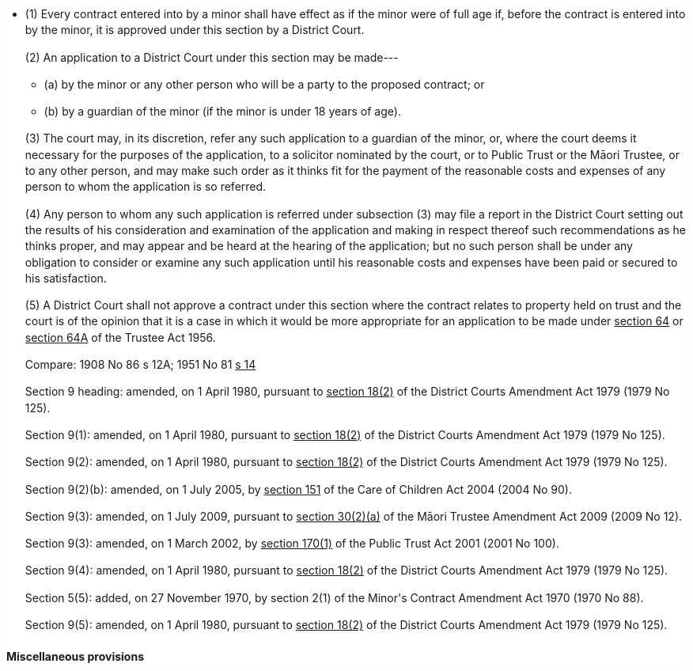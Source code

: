 *   (1) Every contract entered into by a minor shall have effect as if the minor were of full age if, before the contract is entered into by the minor, it is approved under this section by a District Court.
    
    (2) An application to a District Court under this section may be made---
        
    *   (a) by the minor or any other person who will be a party to the proposed contract; or
    
    *   (b) by a guardian of the minor (if the minor is under 18 years of age).
    
    (3) The court may, in its discretion, refer any such application to a guardian of the minor, or, where the court deems it necessary for the purposes of the application, to a solicitor nominated by the court, or to Public Trust or the Māori Trustee, or to any other person, and may make such order as it thinks fit for the payment of the reasonable costs and expenses of any person to whom the application is so referred.
    
    (4) Any person to whom any such application is referred under subsection (3) may file a report in the District Court setting out the results of his consideration and examination of the application and making in respect thereof such recommendations as he thinks proper, and may appear and be heard at the hearing of the application; but no such person shall be under any obligation to consider or examine any such application until his reasonable costs and expenses have been paid or secured to his satisfaction.
    
    (5) A District Court shall not approve a contract under this section where the contract relates to property held on trust and the court is of the opinion that it is a case in which it would be more appropriate for an application to be made under [section 64][40] or [section 64A][41] of the Trustee Act 1956\.
    
    Compare: 1908 No 86 s 12A; 1951 No 81 [s 14][42]
    
    Section 9 heading: amended, on 1 April 1980, pursuant to [section 18(2)][37] of the District Courts Amendment Act 1979 (1979 No 125).
    
    Section 9(1): amended, on 1 April 1980, pursuant to [section 18(2)][37] of the District Courts Amendment Act 1979 (1979 No 125).
    
    Section 9(2): amended, on 1 April 1980, pursuant to [section 18(2)][37] of the District Courts Amendment Act 1979 (1979 No 125).
    
    Section 9(2)(b): amended, on 1 July 2005, by [section 151][43] of the Care of Children Act 2004 (2004 No 90).
    
    Section 9(3): amended, on 1 July 2009, pursuant to [section 30(2)(a)][44] of the Māori Trustee Amendment Act 2009 (2009 No 12).
    
    Section 9(3): amended, on 1 March 2002, by [section 170(1)][45] of the Public Trust Act 2001 (2001 No 100).
    
    Section 9(4): amended, on 1 April 1980, pursuant to [section 18(2)][37] of the District Courts Amendment Act 1979 (1979 No 125).
    
    Section 5(5): added, on 27 November 1970, by section 2(1) of the Minor's Contract Amendment Act 1970 (1970 No 88).
    
    Section 9(5): amended, on 1 April 1980, pursuant to [section 18(2)][37] of the District Courts Amendment Act 1979 (1979 No 125).

#### Miscellaneous provisions


[0]: http://www.legislation.govt.nz/act/public/1969/0041/latest/link.aspx?id=DLM195466
[1]: http://www.legislation.govt.nz/act/public/1969/0041/latest/whole.html#DLM392353
[2]: http://www.legislation.govt.nz/act/public/1969/0041/latest/whole.html#DLM392355
[3]: http://www.legislation.govt.nz/act/public/1969/0041/latest/whole.html#DLM392356
[4]: http://www.legislation.govt.nz/act/public/1969/0041/latest/whole.html#DLM392367
[5]: http://www.legislation.govt.nz/act/public/1969/0041/latest/whole.html#DLM3136923
[6]: http://www.legislation.govt.nz/act/public/1969/0041/latest/whole.html#DLM392369
[7]: http://www.legislation.govt.nz/act/public/1969/0041/latest/whole.html#DLM392371
[8]: http://www.legislation.govt.nz/act/public/1969/0041/latest/whole.html#DLM392378
[9]: http://www.legislation.govt.nz/act/public/1969/0041/latest/whole.html#DLM392382
[10]: http://www.legislation.govt.nz/act/public/1969/0041/latest/whole.html#DLM392383
[11]: http://www.legislation.govt.nz/act/public/1969/0041/latest/whole.html#DLM392384
[12]: http://www.legislation.govt.nz/act/public/1969/0041/latest/whole.html#DLM3136924
[13]: http://www.legislation.govt.nz/act/public/1969/0041/latest/whole.html#DLM392389
[14]: http://www.legislation.govt.nz/act/public/1969/0041/latest/whole.html#DLM392390
[15]: http://www.legislation.govt.nz/act/public/1969/0041/latest/whole.html#DLM392392
[16]: http://www.legislation.govt.nz/act/public/1969/0041/latest/whole.html#DLM392606
[17]: http://www.legislation.govt.nz/act/public/1969/0041/latest/whole.html#DLM392608
[18]: http://www.legislation.govt.nz/act/public/1969/0041/latest/whole.html#DLM392611
[19]: http://www.legislation.govt.nz/act/public/1969/0041/latest/whole.html#DLM392615
[20]: http://www.legislation.govt.nz/act/public/1969/0041/latest/whole.html#DLM392616
[21]: http://www.legislation.govt.nz/act/public/1969/0041/latest/whole.html#DLM392620
[22]: http://www.legislation.govt.nz/act/public/1969/0041/latest/whole.html#DLM392622
[23]: http://www.legislation.govt.nz/act/public/1969/0041/latest/whole.html#DLM392623
[24]: http://www.legislation.govt.nz/act/public/1969/0041/latest/whole.html#DLM392624
[25]: http://www.legislation.govt.nz/act/public/1969/0041/latest/whole.html#DLM392627
[26]: http://www.legislation.govt.nz/act/public/1969/0041/latest/link.aspx?id=DLM134162
[27]: http://www.legislation.govt.nz/act/public/1969/0041/latest/link.aspx?id=DLM336325
[28]: http://www.legislation.govt.nz/act/public/1969/0041/latest/link.aspx?id=DLM336328
[29]: http://www.legislation.govt.nz/act/public/1969/0041/latest/link.aspx?id=DLM170346
[30]: http://www.legislation.govt.nz/act/public/1969/0041/latest/link.aspx?id=DLM266245
[31]: http://www.legislation.govt.nz/act/public/1969/0041/latest/link.aspx?id=DLM206922
[32]: http://www.legislation.govt.nz/act/public/1969/0041/latest/link.aspx?id=DLM224632
[33]: http://www.legislation.govt.nz/act/public/1969/0041/latest/link.aspx?id=DLM336329
[34]: http://www.legislation.govt.nz/act/public/1969/0041/latest/link.aspx?id=DLM76606
[35]: http://www.legislation.govt.nz/act/public/1969/0041/latest/link.aspx?id=DLM266684
[36]: http://www.legislation.govt.nz/act/public/1969/0041/latest/link.aspx?id=DLM206946
[37]: http://www.legislation.govt.nz/act/public/1969/0041/latest/link.aspx?id=DLM35085
[38]: http://www.legislation.govt.nz/act/public/1969/0041/latest/link.aspx?id=DLM305222
[39]: http://www.legislation.govt.nz/act/public/1969/0041/latest/link.aspx?id=DLM336330
[40]: http://www.legislation.govt.nz/act/public/1969/0041/latest/link.aspx?id=DLM305547
[41]: http://www.legislation.govt.nz/act/public/1969/0041/latest/link.aspx?id=DLM305550
[42]: http://www.legislation.govt.nz/act/public/1969/0041/latest/link.aspx?id=DLM265565
[43]: http://www.legislation.govt.nz/act/public/1969/0041/latest/link.aspx?id=DLM317988
[44]: http://www.legislation.govt.nz/act/public/1969/0041/latest/link.aspx?id=DLM1583888
[45]: http://www.legislation.govt.nz/act/public/1969/0041/latest/link.aspx?id=DLM124529
[46]: http://www.legislation.govt.nz/act/public/1969/0041/latest/link.aspx?id=DLM434483
[47]: http://www.legislation.govt.nz/act/public/1969/0041/latest/link.aspx?id=DLM243699
[48]: http://www.legislation.govt.nz/act/public/1969/0041/latest/link.aspx?id=DLM99493
[49]: http://www.legislation.govt.nz/act/public/1969/0041/latest/link.aspx?id=DLM60919
[50]: http://www.legislation.govt.nz/act/public/1969/0041/latest/link.aspx?id=DLM239144
[51]: http://www.legislation.govt.nz/act/public/1969/0041/latest/link.aspx?id=DLM336331
[52]: http://www.legislation.govt.nz/act/public/1969/0041/latest/link.aspx?id=DLM134165
[53]: http://www.legislation.govt.nz/act/public/1969/0041/latest/link.aspx?id=DLM35057
[54]: http://www.legislation.govt.nz/act/public/1969/0041/latest/link.aspx?id=DLM104117
[55]: http://www.legislation.govt.nz/act/public/1969/0041/latest/link.aspx?id=DLM3172577
[56]: http://www.legislation.govt.nz/act/public/1969/0041/latest/link.aspx?id=DLM2773701
[57]: http://www.legislation.govt.nz/act/public/1969/0041/latest/link.aspx?id=DLM127574
[58]: http://www.legislation.govt.nz/act/public/1969/0041/latest/link.aspx?id=DLM243648
[59]: http://www.legislation.govt.nz/act/public/1969/0041/latest/link.aspx?id=DLM243668
[60]: http://www.legislation.govt.nz/act/public/1969/0041/latest/link.aspx?id=DLM230257
[61]: http://www.legislation.govt.nz/act/public/1969/0041/latest/link.aspx?id=DLM133281
[62]: http://www.legislation.govt.nz/act/public/1969/0041/latest/link.aspx?id=DLM133648
[63]: http://www.legislation.govt.nz/act/public/1969/0041/latest/link.aspx?id=DLM134166
[64]: http://www.legislation.govt.nz/act/public/1969/0041/latest/link.aspx?id=DLM1919616
[65]: http://www.legislation.govt.nz/act/public/1969/0041/latest/link.aspx?id=DLM336332
[66]: http://www.legislation.govt.nz/act/public/1969/0041/latest/link.aspx?id=DLM76607
[67]: http://www.legislation.govt.nz/act/public/1969/0041/latest/link.aspx?id=DLM174605
[68]: http://www.legislation.govt.nz/act/public/1969/0041/latest/link.aspx?id=DLM255623
[69]: http://www.pco.parliament.govt.nz/reprints/
[70]: http://www.legislation.govt.nz/act/public/1969/0041/latest/link.aspx?id=DLM195439
[71]: http://www.pco.parliament.govt.nz/editorial-conventions/
[72]: http://www.legislation.govt.nz/act/public/1969/0041/latest/link.aspx?id=DLM195468
[73]: http://www.legislation.govt.nz/act/public/1969/0041/latest/link.aspx?id=DLM195470
[74]: http://www.legislation.govt.nz/act/public/1969/0041/latest/link.aspx?id=DLM336319